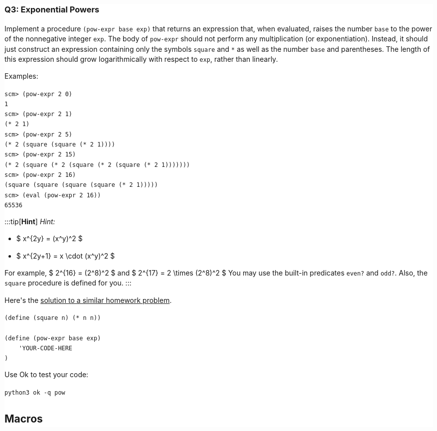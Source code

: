   

### Q3: Exponential Powers

Implement a procedure `(pow-expr base exp)` that returns an expression that, when evaluated, raises the number `base` to the power of the nonnegative integer `exp`. The body of `pow-expr` should not perform any multiplication (or exponentiation). Instead, it should just construct an expression containing only the symbols `square` and `*` as well as the number `base` and parentheses. The length of this expression should grow logarithmically with respect to `exp`, rather than linearly.

Examples:

```
scm> (pow-expr 2 0)
1
scm> (pow-expr 2 1)
(* 2 1)
scm> (pow-expr 2 5)
(* 2 (square (square (* 2 1))))
scm> (pow-expr 2 15)
(* 2 (square (* 2 (square (* 2 (square (* 2 1)))))))
scm> (pow-expr 2 16)
(square (square (square (square (* 2 1)))))
scm> (eval (pow-expr 2 16))
65536
```
:::tip[**Hint**]
_Hint:_

- $ x^{2y} = (x^y)^2 $

- $ x^{2y+1} = x \cdot (x^y)^2 $


For example,  $ 2^{16} = (2^8)^2 $ and $ 2^{17} = 2 \times (2^8)^2 $
You may use the built-in predicates `even?` and `odd?`. Also, the `square` procedure is defined for you.
:::

Here's the [solution to a similar homework problem](https://cs61a.org/hw/sol-hw07/#q1-pow).

```
(define (square n) (* n n))

(define (pow-expr base exp)
    'YOUR-CODE-HERE
)
```

Use Ok to test your code:

```
python3 ok -q pow
```

  

## Macros
